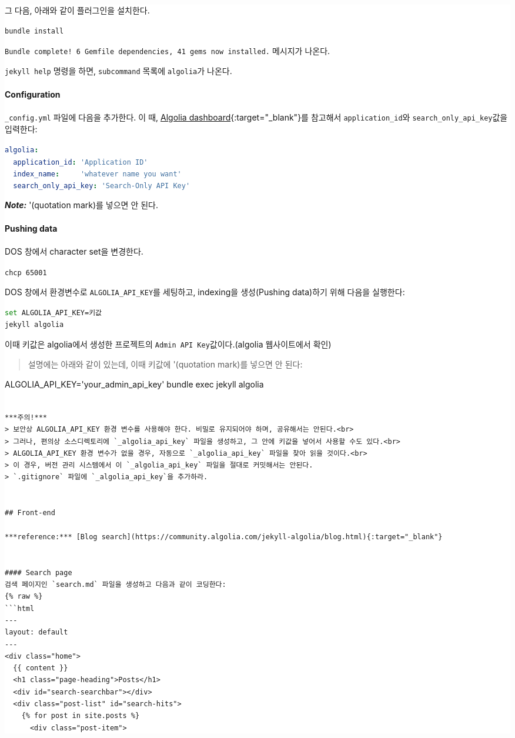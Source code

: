 그 다음, 아래와 같이 플러그인을 설치한다.
```sh
bundle install
```
`Bundle complete! 6 Gemfile dependencies, 41 gems now installed.` 메시지가 나온다.

`jekyll help` 명령을 하면, `subcommand` 목록에 `algolia`가 나온다.

#### Configuration
`_config.yml` 파일에 다음을 추가한다.
이 때, [Algolia dashboard](https://www.algolia.com/api-keys){:target="_blank"}를 참고해서 `application_id`와 `search_only_api_key`값을 입력한다:

```yaml
algolia:
  application_id: 'Application ID'
  index_name:     'whatever name you want'
  search_only_api_key: 'Search-Only API Key'
```
***Note:*** '(quotation mark)를 넣으면 안 된다.

#### Pushing data
DOS 창에서 character set을 변경한다.
```sh
chcp 65001
```

DOS 창에서 환경변수로 `ALGOLIA_API_KEY`를 세팅하고, indexing을 생성(Pushing data)하기 위해 다음을 실행한다:
```sh
set ALGOLIA_API_KEY=키값
jekyll algolia
```
이때 키값은 algolia에서 생성한 프로젝트의 `Admin API Key`값이다.(algolia 웹사이트에서 확인)

> 설명에는 아래와 같이 있는데, 이때 키값에 '(quotation mark)를 넣으면 안 된다:
> ```sh
ALGOLIA_API_KEY='your_admin_api_key' bundle exec jekyll algolia
```

***주의!***
> 보안상 ALGOLIA_API_KEY 환경 변수를 사용해야 한다. 비밀로 유지되어야 하며, 공유해서는 안된다.<br>
> 그러나, 편의상 소스디렉토리에 `_algolia_api_key` 파일을 생성하고, 그 안에 키값을 넣어서 사용할 수도 있다.<br>
> ALGOLIA_API_KEY 환경 변수가 없을 경우, 자동으로 `_algolia_api_key` 파일을 찾아 읽을 것이다.<br>
> 이 경우, 버전 관리 시스템에서 이 `_algolia_api_key` 파일을 절대로 커밋해서는 안된다.
> `.gitignore` 파일에 `_algolia_api_key`을 추가하라.


## Front-end

***reference:*** [Blog search](https://community.algolia.com/jekyll-algolia/blog.html){:target="_blank"}


#### Search page
검색 페이지인 `search.md` 파일을 생성하고 다음과 같이 코딩한다:
{% raw %}
```html
---
layout: default
---
<div class="home">
  {{ content }}
  <h1 class="page-heading">Posts</h1>
  <div id="search-searchbar"></div>
  <div class="post-list" id="search-hits">
    {% for post in site.posts %}
      <div class="post-item">
```